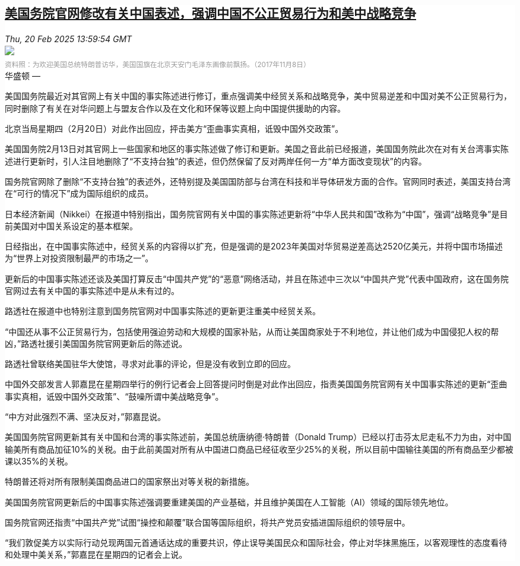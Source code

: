 
[美国务院官网修改有关中国表述，强调中国不公正贸易行为和美中战略竞争](https://www.voachinese.com/a/us-state-department-fact-sheet-deletes-people-s-republic-of-china-20250220/7981684.html)
------

<div><i>Thu, 20 Feb 2025 13:59:54 GMT</i></div><img src="https://images.weserv.nl?url=gdb.voanews.com/CE6AA81C-788F-4B96-8F0B-A14E09CED938_r1_s_w900.jpg" width="100%"><div><small style="color: #999;">资料照：为欢迎美国总统特朗普访华，美国国旗在北京天安门毛泽东画像前飘扬。（2017年11月8日）</small></div>华盛顿 — <p>美国国务院最近对其官网上有关中国的事实陈述进行修订，重点强调美中经贸关系和战略竞争，美中贸易逆差和中国对美不公正贸易行为，同时删除了有关在对华问题上与盟友合作以及在文化和环保等议题上向中国提供援助的内容。</p><p>北京当局星期四（2月20日）对此作出回应，抨击美方“歪曲事实真相，诋毁中国外交政策”。</p><p>美国国务院2月13日对其官网上一些国家和地区的事实陈述做了修订和更新。美国之音此前已经报道，美国国务院此次在对有关台湾事实陈述进行更新时，引人注目地删除了“不支持台独”的表述，但仍然保留了反对两岸任何一方“单方面改变现状”的内容。</p><p>国务院官网除了删除“不支持台独”的表述外，还特别提及美国国防部与台湾在科技和半导体研发方面的合作。官网同时表述，美国支持台湾在“可行的情况下”成为国际组织的成员。</p><a href="/a/7977596.html"></a><p>日本经济新闻（Nikkei）在报道中特别指出，国务院官网有关中国的事实陈述更新将“中华人民共和国”改称为“中国”，强调“战略竞争”是目前美国对中国关系设定的基本框架。</p><p>日经指出，在中国事实陈述中，经贸关系的内容得以扩充，但是强调的是2023年美国对华贸易逆差高达2520亿美元，并将中国市场描述为“世界上对投资限制最严的市场之一”。</p><p>更新后的中国事实陈述还谈及美国打算反击“中国共产党”的“恶意”网络活动，并且在陈述中三次以“中国共产党”代表中国政府，这在国务院官网过去有关中国的事实陈述中是从未有过的。</p><p>路透社在报道中也特别注意到国务院官网对中国事实陈述的更新更注重美中经贸关系。</p><p>“中国还从事不公正贸易行为，包括使用强迫劳动和大规模的国家补贴，从而让美国商家处于不利地位，并让他们成为中国侵犯人权的帮凶，”路透社援引美国国务院官网更新后的陈述说。</p><p>路透社曾联络美国驻华大使馆，寻求对此事的评论，但是没有收到立即的回应。</p><p>中国外交部发言人郭嘉昆在星期四举行的例行记者会上回答提问时倒是对此作出回应，指责美国国务院官网有关中国事实陈述的更新“歪曲事实真相，诋毁中国外交政策”、“鼓噪所谓中美战略竞争”。</p><p>“中方对此强烈不满、坚决反对，”郭嘉昆说。</p><p>美国国务院官网更新其有关中国和台湾的事实陈述前，美国总统唐纳德·特朗普（Donald Trump）已经以打击芬太尼走私不力为由，对中国输美所有商品加征10%的关税。由于此前美国对所有从中国进口商品已经征收至少25%的关税，所以目前中国输往美国的所有商品至少都被课以35%的关税。</p><p>特朗普还将对所有限制美国商品进口的国家祭出对等关税的新措施。</p><p>美国国务院官网更新后的中国事实陈述强调要重建美国的产业基础，并且维护美国在人工智能（AI）领域的国际领先地位。</p><p>国务院官网还指责“中国共产党”试图“操控和颠覆”联合国等国际组织，将共产党员安插进国际组织的领导层中。</p><p>“我们敦促美方以实际行动兑现两国元首通话达成的重要共识，停止误导美国民众和国际社会，停止对华抹黑施压，以客观理性的态度看待和处理中美关系，”郭嘉昆在星期四的记者会上说。</p>
